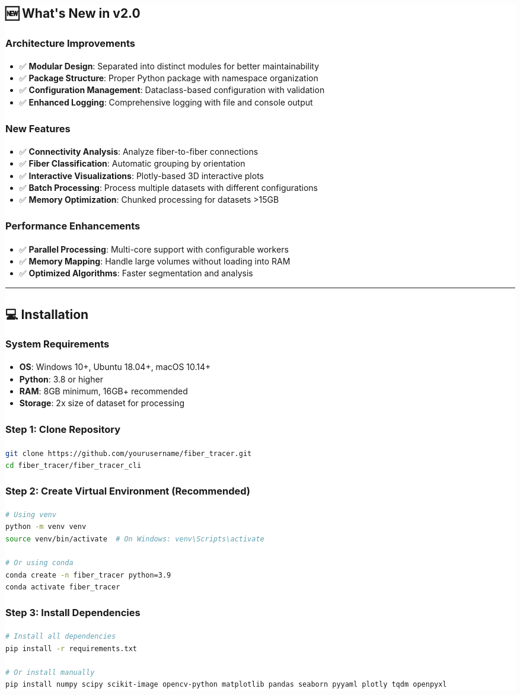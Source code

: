 
## 🆕 What's New in v2.0

### Architecture Improvements
- ✅ **Modular Design**: Separated into distinct modules for better maintainability
- ✅ **Package Structure**: Proper Python package with namespace organization
- ✅ **Configuration Management**: Dataclass-based configuration with validation
- ✅ **Enhanced Logging**: Comprehensive logging with file and console output

### New Features
- ✅ **Connectivity Analysis**: Analyze fiber-to-fiber connections
- ✅ **Fiber Classification**: Automatic grouping by orientation
- ✅ **Interactive Visualizations**: Plotly-based 3D interactive plots
- ✅ **Batch Processing**: Process multiple datasets with different configurations
- ✅ **Memory Optimization**: Chunked processing for datasets >15GB

### Performance Enhancements
- ✅ **Parallel Processing**: Multi-core support with configurable workers
- ✅ **Memory Mapping**: Handle large volumes without loading into RAM
- ✅ **Optimized Algorithms**: Faster segmentation and analysis

---

## 💻 Installation

### System Requirements
- **OS**: Windows 10+, Ubuntu 18.04+, macOS 10.14+
- **Python**: 3.8 or higher
- **RAM**: 8GB minimum, 16GB+ recommended
- **Storage**: 2x size of dataset for processing

### Step 1: Clone Repository
```bash
git clone https://github.com/yourusername/fiber_tracer.git
cd fiber_tracer/fiber_tracer_cli
```

### Step 2: Create Virtual Environment (Recommended)
```bash
# Using venv
python -m venv venv
source venv/bin/activate  # On Windows: venv\Scripts\activate

# Or using conda
conda create -n fiber_tracer python=3.9
conda activate fiber_tracer
```

### Step 3: Install Dependencies
```bash
# Install all dependencies
pip install -r requirements.txt

# Or install manually
pip install numpy scipy scikit-image opencv-python matplotlib pandas seaborn pyyaml plotly tqdm openpyxl
```
